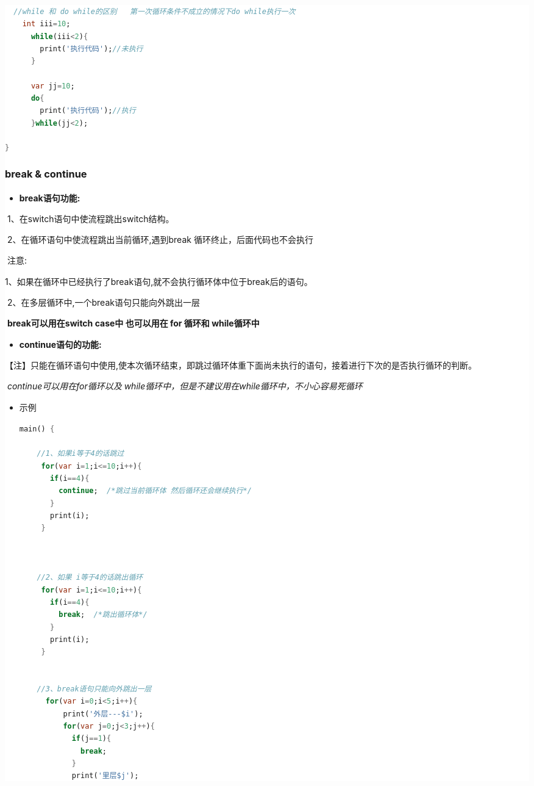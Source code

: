 ```dart
  //while 和 do while的区别   第一次循环条件不成立的情况下do while执行一次
    int iii=10;
	  while(iii<2){
	  	print('执行代码');//未执行
	  }

	  var jj=10;	  
	  do{
	  	print('执行代码');//执行
	  }while(jj<2);

}
```

### break & continue

-  **break语句功能:**

​          1、在switch语句中使流程跳出switch结构。

​          2、在循环语句中使流程跳出当前循环,遇到break 循环终止，后面代码也不会执行

​          注意:

​          1、如果在循环中已经执行了break语句,就不会执行循环体中位于break后的语句。

​          2、在多层循环中,一个break语句只能向外跳出一层

​        **break可以用在switch case中 也可以用在 for 循环和 while循环中**

-  **continue语句的功能:**

​          【注】只能在循环语句中使用,使本次循环结束，即跳过循环体重下面尚未执行的语句，接着进行下次的是否执行循环的判断。

​	        *continue可以用在for循环以及 while循环中，但是不建议用在while循环中，不小心容易死循环*

- 示例

  ```dart
  main() {
  
      //1、如果i等于4的话跳过
       for(var i=1;i<=10;i++){
         if(i==4){
           continue;  /*跳过当前循环体 然后循环还会继续执行*/
         }
         print(i);
       }
    
  
  
      //2、如果 i等于4的话跳出循环
       for(var i=1;i<=10;i++){
         if(i==4){
           break;  /*跳出循环体*/
         }
         print(i);
       }
        
  
      //3、break语句只能向外跳出一层
        for(var i=0;i<5;i++){	 	           	
  		   	print('外层---$i');
            for(var j=0;j<3;j++){            
              if(j==1){
                break;
              }
              print('里层$j');	
  ```